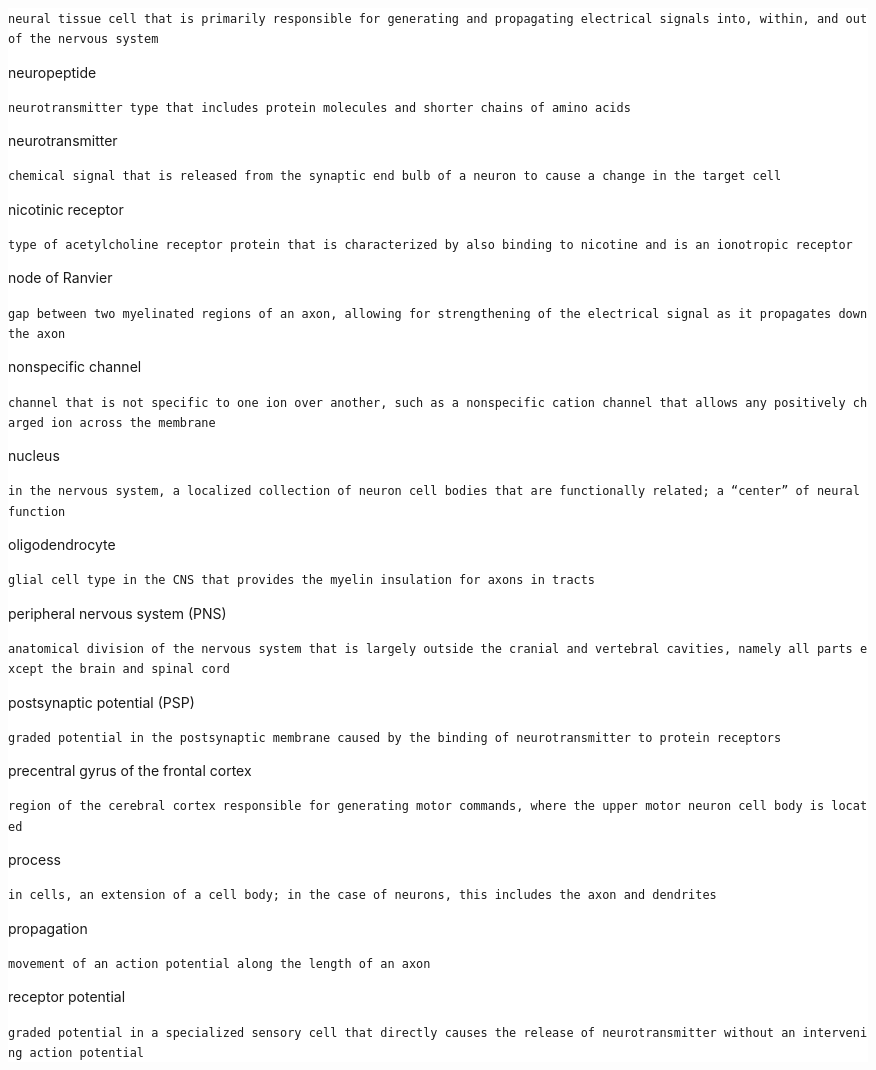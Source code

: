     neural tissue cell that is primarily responsible for generating and propagating electrical signals into, within, and out of the nervous system

neuropeptide

    neurotransmitter type that includes protein molecules and shorter chains of amino acids

neurotransmitter

    chemical signal that is released from the synaptic end bulb of a neuron to cause a change in the target cell

nicotinic receptor

    type of acetylcholine receptor protein that is characterized by also binding to nicotine and is an ionotropic receptor

node of Ranvier

    gap between two myelinated regions of an axon, allowing for strengthening of the electrical signal as it propagates down the axon

nonspecific channel

    channel that is not specific to one ion over another, such as a nonspecific cation channel that allows any positively charged ion across the membrane

nucleus

    in the nervous system, a localized collection of neuron cell bodies that are functionally related; a “center” of neural function

oligodendrocyte

    glial cell type in the CNS that provides the myelin insulation for axons in tracts

peripheral nervous system (PNS)

    anatomical division of the nervous system that is largely outside the cranial and vertebral cavities, namely all parts except the brain and spinal cord

postsynaptic potential (PSP)

    graded potential in the postsynaptic membrane caused by the binding of neurotransmitter to protein receptors

precentral gyrus of the frontal cortex

    region of the cerebral cortex responsible for generating motor commands, where the upper motor neuron cell body is located

process

    in cells, an extension of a cell body; in the case of neurons, this includes the axon and dendrites

propagation

    movement of an action potential along the length of an axon

receptor potential

    graded potential in a specialized sensory cell that directly causes the release of neurotransmitter without an intervening action potential
